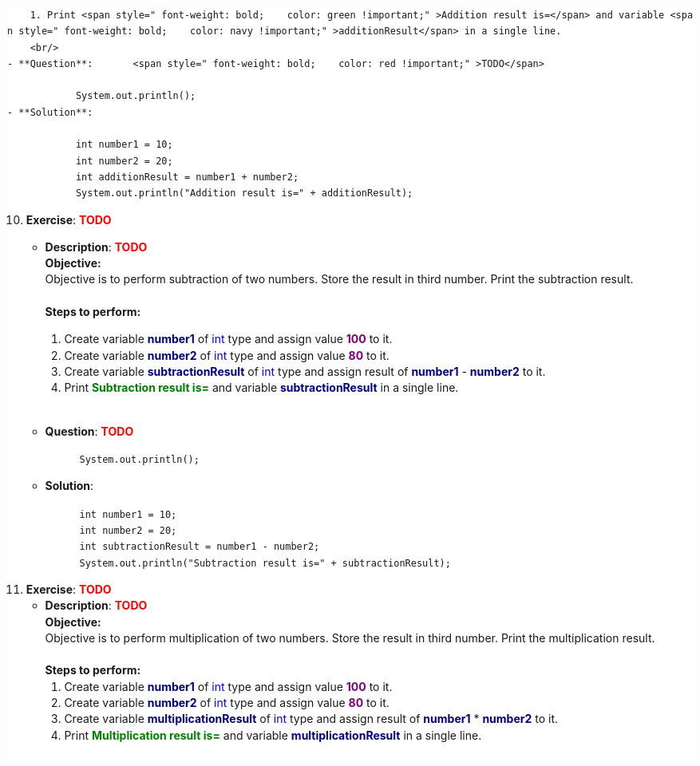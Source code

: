         1. Print <span style=" font-weight: bold;    color: green !important;" >Addition result is=</span> and variable <span style=" font-weight: bold;    color: navy !important;" >additionResult</span> in a single line.   
        <br/>
    - **Question**:       <span style=" font-weight: bold;    color: red !important;" >TODO</span>   

                System.out.println();
    - **Solution**:

                int number1 = 10;
                int number2 = 20;
                int additionResult = number1 + number2;
                System.out.println("Addition result is=" + additionResult);  

10. **Exercise**:    <span style=" font-weight: bold;    color: red !important;" >TODO</span>       
    - **Description**:    <span style=" font-weight: bold;    color: red !important;" >TODO</span>   
        **Objective:**   
        Objective is to perform subtraction of two numbers. Store the result in third number. Print the subtraction result.   
        <br/>
        **Steps to perform:**   
        1. Create variable <span style=" font-weight: bold;    color: navy !important;" >number1</span> of <span style="     color: blue !important;" >int</span> type and assign value <span style=" font-weight: bold;    color: purple !important;" >100</span> to it.   
        1. Create variable <span style=" font-weight: bold;    color: navy !important;" >number2</span> of <span style="     color: blue !important;" >int</span> type and assign value <span style=" font-weight: bold;    color: purple !important;" >80</span> to it.     
        1. Create variable <span style=" font-weight: bold;    color: navy !important;" >subtractionResult</span> of <span style="     color: blue !important;" >int</span> type and assign result of <span style=" font-weight: bold;    color: navy !important;" >number1</span> - <span style=" font-weight: bold;    color: navy !important;" >number2</span> to it.     
        1. Print <span style=" font-weight: bold;    color: green !important;" >Subtraction result is=</span> and variable <span style=" font-weight: bold;    color: navy !important;" >subtractionResult</span> in a single line.   
        <br/>
    - **Question**:       <span style=" font-weight: bold;    color: red !important;" >TODO</span>   

                System.out.println();
    - **Solution**:

                int number1 = 10;
                int number2 = 20;
                int subtractionResult = number1 - number2;
                System.out.println("Subtraction result is=" + subtractionResult);  

10. **Exercise**:    <span style=" font-weight: bold;    color: red !important;" >TODO</span>       
    - **Description**:    <span style=" font-weight: bold;    color: red !important;" >TODO</span>   
        **Objective:**   
        Objective is to perform multiplication of two numbers. Store the result in third number. Print the multiplication result.   
        <br/>
        **Steps to perform:**   
        1. Create variable <span style=" font-weight: bold;    color: navy !important;" >number1</span> of <span style="     color: blue !important;" >int</span> type and assign value <span style=" font-weight: bold;    color: purple !important;" >100</span> to it.   
        1. Create variable <span style=" font-weight: bold;    color: navy !important;" >number2</span> of <span style="     color: blue !important;" >int</span> type and assign value <span style=" font-weight: bold;    color: purple !important;" >80</span> to it.     
        1. Create variable <span style=" font-weight: bold;    color: navy !important;" >multiplicationResult</span> of <span style="     color: blue !important;" >int</span> type and assign result of <span style=" font-weight: bold;    color: navy !important;" >number1</span> * <span style=" font-weight: bold;    color: navy !important;" >number2</span> to it.     
        1. Print <span style=" font-weight: bold;    color: green !important;" >Multiplication result is=</span> and variable <span style=" font-weight: bold;    color: navy !important;" >multiplicationResult</span> in a single line.   
        <br/>